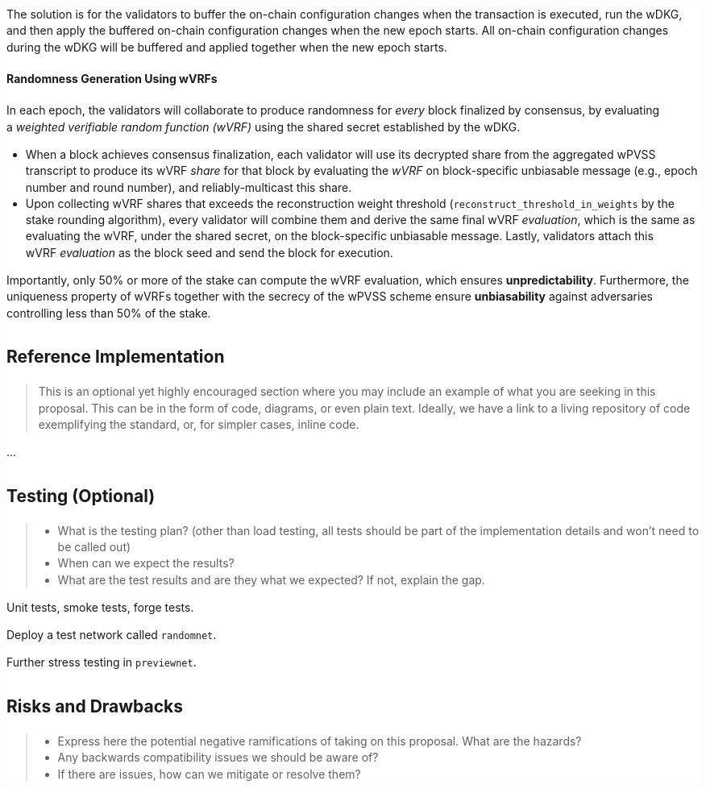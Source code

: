 The solution is for the validators to buffer the on-chain configuration changes when the transaction is executed, run the wDKG, and then apply the buffered on-chain configuration changes when the new epoch starts. All on-chain configuration changes during the wDKG will be buffered and applied together when the new epoch starts. 

#### Randomness Generation Using wVRFs

In each epoch, the validators will collaborate to produce randomness for *every* block finalized by consensus, by evaluating a *weighted verifiable random function (wVRF)* using the shared secret established by the wDKG. 

- When a block achieves consensus finalization, each validator will use its decrypted share from the aggregated wPVSS transcript to produce its wVRF *share* for that block by evaluating the *wVRF* on block-specific unbiasable message (e.g., epoch number and round number), and reliably-multicast this share.
- Upon collecting wVRF shares that exceeds the reconstruction weight threshold (`reconstruct_threshold_in_weights` by the stake rounding algorithm), every validator will combine them and derive the same final wVRF *evaluation*, which is the same as evaluating the wVRF, under the shared secret, on the block-specific unbiasable message. Lastly, validators attach this wVRF *evaluation* as the block seed and send the block for execution.

Importantly, only 50% or more of the stake can compute the wVRF evaluation, which ensures **unpredictability**. Furthermore, the uniqueness property of wVRFs together with the secrecy of the wPVSS scheme ensure **unbiasability** against adversaries controlling less than 50% of the stake.

## Reference Implementation

 > This is an optional yet highly encouraged section where you may include an example of what you are seeking in this proposal. This can be in the form of code, diagrams, or even plain text. Ideally, we have a link to a living repository of code exemplifying the standard, or, for simpler cases, inline code.

...

## Testing (Optional)

 > - What is the testing plan? (other than load testing, all tests should be part of the implementation details and won’t need to be called out)
 > - When can we expect the results?
 > - What are the test results and are they what we expected? If not, explain the gap.

Unit tests, smoke tests, forge tests.

Deploy a test network called `randomnet`.

Further stress testing in `previewnet`.

## Risks and Drawbacks

 > - Express here the potential negative ramifications of taking on this proposal. What are the hazards?
 > - Any backwards compatibility issues we should be aware of?
 > - If there are issues, how can we mitigate or resolve them?
